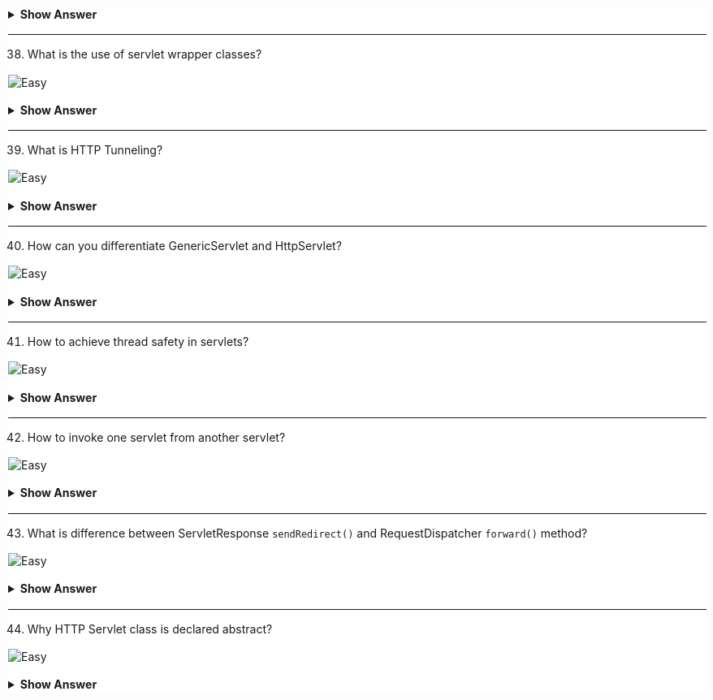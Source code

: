 <details><summary><b> Show Answer</b></summary></details>

---

38. What is the use of servlet wrapper classes?

![Easy](https://github.com/revaturelabs/interviewquestions/blob/dev/ComplexityTags/simple%20(2).svg)

<details><summary><b> Show Answer</b></summary></details>

---

39. What is HTTP Tunneling? 

![Easy](https://github.com/revaturelabs/interviewquestions/blob/dev/ComplexityTags/simple%20(2).svg)

<details><summary><b> Show Answer</b></summary></details>
	
---

40. How can you differentiate GenericServlet and HttpServlet?

![Easy](https://github.com/revaturelabs/interviewquestions/blob/dev/ComplexityTags/simple%20(2).svg)

<details><summary><b> Show Answer</b></summary></details>

---

41. How to achieve thread safety in servlets?

![Easy](https://github.com/revaturelabs/interviewquestions/blob/dev/ComplexityTags/simple%20(2).svg)

<details><summary><b> Show Answer</b></summary></details>

---

42. How to invoke one servlet from another servlet?

![Easy](https://github.com/revaturelabs/interviewquestions/blob/dev/ComplexityTags/simple%20(2).svg)

<details><summary><b> Show Answer</b></summary></details>

---

43. What is difference between ServletResponse `sendRedirect()` and RequestDispatcher `forward()` method?

![Easy](https://github.com/revaturelabs/interviewquestions/blob/dev/ComplexityTags/simple%20(2).svg)

<details><summary><b> Show Answer</b></summary></details>

---

44. Why HTTP Servlet class is declared abstract?

![Easy](https://github.com/revaturelabs/interviewquestions/blob/dev/ComplexityTags/simple%20(2).svg)

<details><summary><b> Show Answer</b></summary></details>
